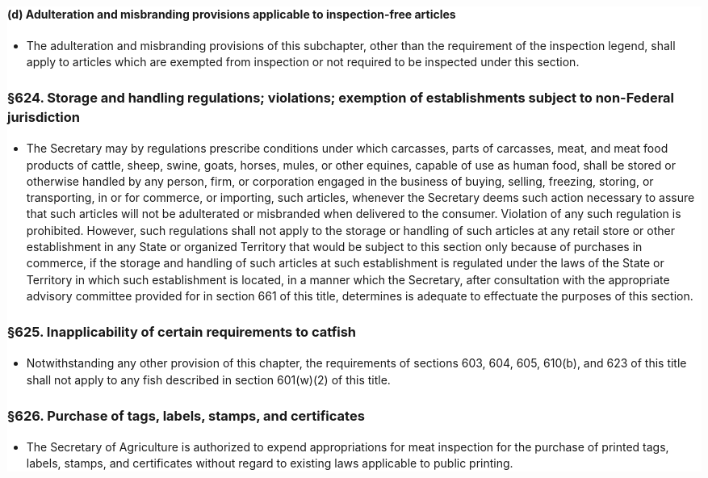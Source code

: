 #### (d) Adulteration and misbranding provisions applicable to inspection-free articles
* The adulteration and misbranding provisions of this subchapter, other than the requirement of the inspection legend, shall apply to articles which are exempted from inspection or not required to be inspected under this section.

### §624. Storage and handling regulations; violations; exemption of establishments subject to non-Federal jurisdiction
* The Secretary may by regulations prescribe conditions under which carcasses, parts of carcasses, meat, and meat food products of cattle, sheep, swine, goats, horses, mules, or other equines, capable of use as human food, shall be stored or otherwise handled by any person, firm, or corporation engaged in the business of buying, selling, freezing, storing, or transporting, in or for commerce, or importing, such articles, whenever the Secretary deems such action necessary to assure that such articles will not be adulterated or misbranded when delivered to the consumer. Violation of any such regulation is prohibited. However, such regulations shall not apply to the storage or handling of such articles at any retail store or other establishment in any State or organized Territory that would be subject to this section only because of purchases in commerce, if the storage and handling of such articles at such establishment is regulated under the laws of the State or Territory in which such establishment is located, in a manner which the Secretary, after consultation with the appropriate advisory committee provided for in section 661 of this title, determines is adequate to effectuate the purposes of this section.

### §625. Inapplicability of certain requirements to catfish
* Notwithstanding any other provision of this chapter, the requirements of sections 603, 604, 605, 610(b), and 623 of this title shall not apply to any fish described in section 601(w)(2) of this title.

### §626. Purchase of tags, labels, stamps, and certificates
* The Secretary of Agriculture is authorized to expend appropriations for meat inspection for the purchase of printed tags, labels, stamps, and certificates without regard to existing laws applicable to public printing.
